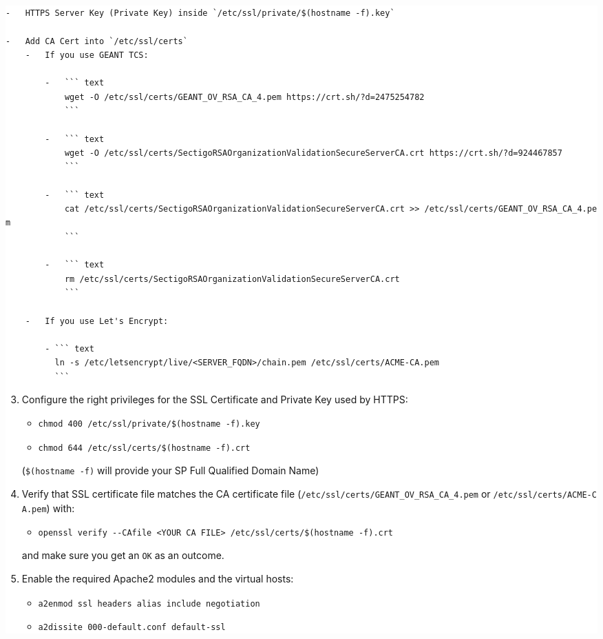     -   HTTPS Server Key (Private Key) inside `/etc/ssl/private/$(hostname -f).key`

    -   Add CA Cert into `/etc/ssl/certs`
        -   If you use GEANT TCS:

            -   ``` text
                wget -O /etc/ssl/certs/GEANT_OV_RSA_CA_4.pem https://crt.sh/?d=2475254782
                ```
         
            -   ``` text
                wget -O /etc/ssl/certs/SectigoRSAOrganizationValidationSecureServerCA.crt https://crt.sh/?d=924467857
                ```
         
            -   ``` text
                cat /etc/ssl/certs/SectigoRSAOrganizationValidationSecureServerCA.crt >> /etc/ssl/certs/GEANT_OV_RSA_CA_4.pem
                ```
         
            -   ``` text
                rm /etc/ssl/certs/SectigoRSAOrganizationValidationSecureServerCA.crt
                ```

        -   If you use Let's Encrypt:

            - ``` text
              ln -s /etc/letsencrypt/live/<SERVER_FQDN>/chain.pem /etc/ssl/certs/ACME-CA.pem
              ```

3.  Configure the right privileges for the SSL Certificate and Private Key used by HTTPS:

    -   ``` text
        chmod 400 /etc/ssl/private/$(hostname -f).key
        ```

    -   ``` text
        chmod 644 /etc/ssl/certs/$(hostname -f).crt
        ```

    (`$(hostname -f)` will provide your SP Full Qualified Domain Name)

4.  Verify that SSL certificate file matches the CA certificate file (`/etc/ssl/certs/GEANT_OV_RSA_CA_4.pem` or `/etc/ssl/certs/ACME-CA.pem`) with:

    - ``` text
      openssl verify --CAfile <YOUR CA FILE> /etc/ssl/certs/$(hostname -f).crt
      ```

    and make sure you get an `OK` as an outcome.

5.  Enable the required Apache2 modules and the virtual hosts:

    -   ``` text
        a2enmod ssl headers alias include negotiation
        ```

    -   ``` text
        a2dissite 000-default.conf default-ssl
        ```
